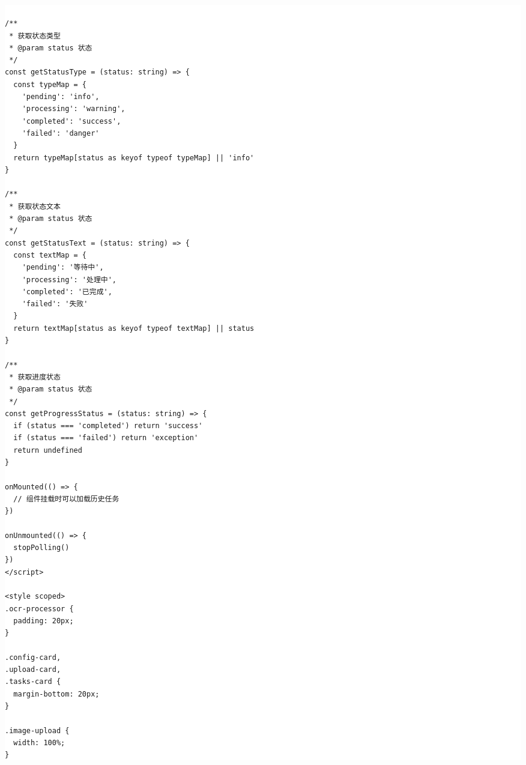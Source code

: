 ```vue

/**
 * 获取状态类型
 * @param status 状态
 */
const getStatusType = (status: string) => {
  const typeMap = {
    'pending': 'info',
    'processing': 'warning',
    'completed': 'success',
    'failed': 'danger'
  }
  return typeMap[status as keyof typeof typeMap] || 'info'
}

/**
 * 获取状态文本
 * @param status 状态
 */
const getStatusText = (status: string) => {
  const textMap = {
    'pending': '等待中',
    'processing': '处理中',
    'completed': '已完成',
    'failed': '失败'
  }
  return textMap[status as keyof typeof textMap] || status
}

/**
 * 获取进度状态
 * @param status 状态
 */
const getProgressStatus = (status: string) => {
  if (status === 'completed') return 'success'
  if (status === 'failed') return 'exception'
  return undefined
}

onMounted(() => {
  // 组件挂载时可以加载历史任务
})

onUnmounted(() => {
  stopPolling()
})
</script>

<style scoped>
.ocr-processor {
  padding: 20px;
}

.config-card,
.upload-card,
.tasks-card {
  margin-bottom: 20px;
}

.image-upload {
  width: 100%;
}

```